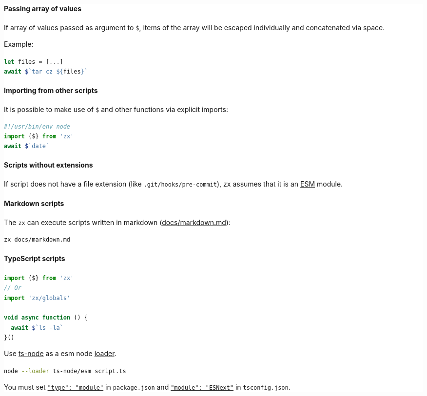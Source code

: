 #### Passing array of values

If array of values passed as argument to `$`, items of the array will be escaped
individually and concatenated via space.

Example:
```js
let files = [...]
await $`tar cz ${files}`
```

#### Importing from other scripts

It is possible to make use of `$` and other functions via explicit imports:

```js
#!/usr/bin/env node
import {$} from 'zx'
await $`date`
```

#### Scripts without extensions

If script does not have a file extension (like `.git/hooks/pre-commit`), zx
assumes that it is an [ESM](https://nodejs.org/api/modules.html#modules_module_createrequire_filename)
module.

#### Markdown scripts

The `zx` can execute scripts written in markdown 
([docs/markdown.md](docs/markdown.md)):

```bash
zx docs/markdown.md
```

#### TypeScript scripts
 
```ts
import {$} from 'zx'
// Or 
import 'zx/globals'

void async function () {
  await $`ls -la`
}()
```

Use [ts-node](https://github.com/TypeStrong/ts-node#native-ecmascript-modules) as
a esm node [loader](https://nodejs.org/api/esm.html#esm_experimental_loaders).

```bash
node --loader ts-node/esm script.ts
```

You must set [`"type": "module"`](https://nodejs.org/api/packages.html#packages_type) 
in `package.json` and [`"module": "ESNext"`](https://www.typescriptlang.org/tsconfig/#module) 
in `tsconfig.json`.
